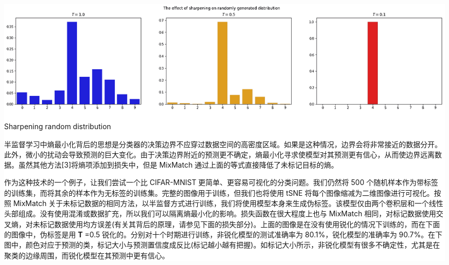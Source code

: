 ![](img/baa0f1e72ae01e4dc652937ecd44139a.png)

Sharpening random distribution

半监督学习中熵最小化背后的思想是分类器的决策边界不应穿过数据空间的高密度区域。如果是这种情况，边界会将非常接近的数据分开。此外，微小的扰动会导致预测的巨大变化。由于决策边界附近的预测更不确定，熵最小化寻求使模型对其预测更有信心，从而使边界远离数据。虽然其他方法[3]将熵项添加到损失中，但是 MixMatch 通过上面的等式直接降低了未标记目标的熵。

作为这种技术的一个例子，让我们尝试一个比 CIFAR-MNIST 更简单、更容易可视化的分类问题。我们仍然将 500 个随机样本作为带标签的训练集，而将其余的样本作为无标签的训练集。完整的图像用于训练，但我们也将使用 tSNE 将每个图像缩减为二维图像进行可视化。按照 MixMatch 关于未标记数据的相同方法，以半监督方式进行训练，我们将使用模型本身来生成伪标签。该模型仅由两个卷积层和一个线性头部组成。没有使用混淆或数据扩充，所以我们可以隔离熵最小化的影响。损失函数在很大程度上也与 MixMatch 相同，对标记数据使用交叉熵，对未标记数据使用均方误差(有关其背后的原理，请参见下面的损失部分)。上面的图像是在没有使用锐化的情况下训练的，而在下面的图像中，伪标签是用 **T** =0.5 锐化的。分别对十个时期进行训练，非锐化模型的测试准确率为 80.1%，锐化模型的准确率为 90.7%。在下图中，颜色对应于预测的类，标记大小与预测置信度成反比(标记越小越有把握)。如标记大小所示，非锐化模型有很多不确定性，尤其是在聚类的边缘周围，而锐化模型在其预测中更有信心。
